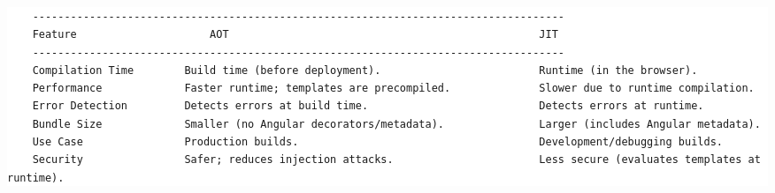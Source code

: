         ------------------------------------------------------------------------------------
        Feature                     AOT                                                 JIT
        ------------------------------------------------------------------------------------
        Compilation Time        Build time (before deployment).                         Runtime (in the browser).
        Performance             Faster runtime; templates are precompiled.              Slower due to runtime compilation.
        Error Detection         Detects errors at build time.                           Detects errors at runtime.
        Bundle Size             Smaller (no Angular decorators/metadata).               Larger (includes Angular metadata).
        Use Case                Production builds.                                      Development/debugging builds.
        Security                Safer; reduces injection attacks.                       Less secure (evaluates templates at runtime).